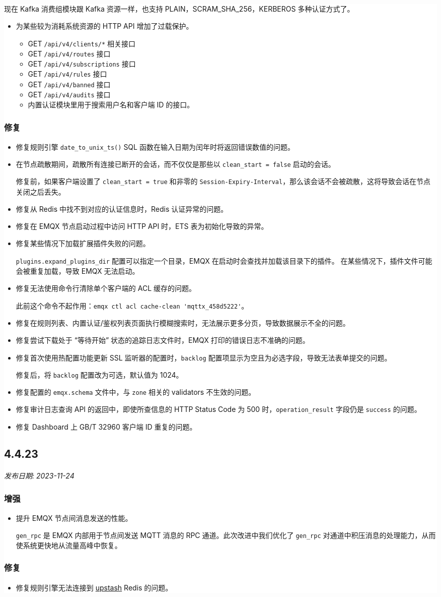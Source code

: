   现在 Kafka 消费组模块跟 Kafka 资源一样，也支持 PLAIN，SCRAM_SHA_256，KERBEROS 多种认证方式了。

- 为某些较为消耗系统资源的 HTTP API 增加了过载保护。

  * GET `/api/v4/clients/*` 相关接口
  * GET `/api/v4/routes` 接口
  * GET `/api/v4/subscriptions` 接口
  * GET `/api/v4/rules` 接口
  * GET `/api/v4/banned` 接口
  * GET `/api/v4/audits` 接口
  * 内置认证模块里用于搜索用户名和客户端 ID 的接口。

### 修复

- 修复规则引擎 `date_to_unix_ts()` SQL 函数在输入日期为闰年时将返回错误数值的问题。

- 在节点疏散期间，疏散所有连接已断开的会话，而不仅仅是那些以 `clean_start = false` 启动的会话。

  修复前，如果客户端设置了 `clean_start = true` 和非零的 `Session-Expiry-Interval`，那么该会话不会被疏散，这将导致会话在节点关闭之后丢失。

- 修复从 Redis 中找不到对应的认证信息时，Redis 认证异常的问题。

- 修复在 EMQX 节点启动过程中访问 HTTP API 时，ETS 表为初始化导致的异常。

- 修复某些情况下加载扩展插件失败的问题。

  `plugins.expand_plugins_dir` 配置可以指定一个目录，EMQX 在启动时会查找并加载该目录下的插件。
  在某些情况下，插件文件可能会被重复加载，导致 EMQX 无法启动。

- 修复无法使用命令行清除单个客户端的 ACL 缓存的问题。

  此前这个命令不起作用：`emqx ctl acl cache-clean 'mqttx_458d5222'`。

- 修复在规则列表、内置认证/鉴权列表页面执行模糊搜索时，无法展示更多分页，导致数据展示不全的问题。

- 修复尝试下载处于 “等待开始” 状态的追踪日志文件时，EMQX 打印的错误日志不准确的问题。

- 修复首次使用热配置功能更新 SSL 监听器的配置时，`backlog` 配置项显示为空且为必选字段，导致无法表单提交的问题。

  修复后，将 `backlog` 配置改为可选，默认值为 1024。

- 修复配置的 `emqx.schema` 文件中，与 `zone` 相关的 validators 不生效的问题。

- 修复审计日志查询 API 的返回中，即使所查信息的 HTTP Status Code 为 500 时，`operation_result` 字段仍是 `success` 的问题。

- 修复 Dashboard 上 GB/T 32960 客户端 ID 重复的问题。

## 4.4.23

*发布日期: 2023-11-24*

### 增强

- 提升 EMQX 节点间消息发送的性能。

  `gen_rpc` 是 EMQX 内部用于节点间发送 MQTT 消息的 RPC 通道。此次改进中我们优化了 `gen_rpc` 对通道中积压消息的处理能力，从而使系统更快地从流量高峰中恢复。

### 修复

- 修复规则引擎无法连接到 [upstash](https://upstash.com/) Redis 的问题。
